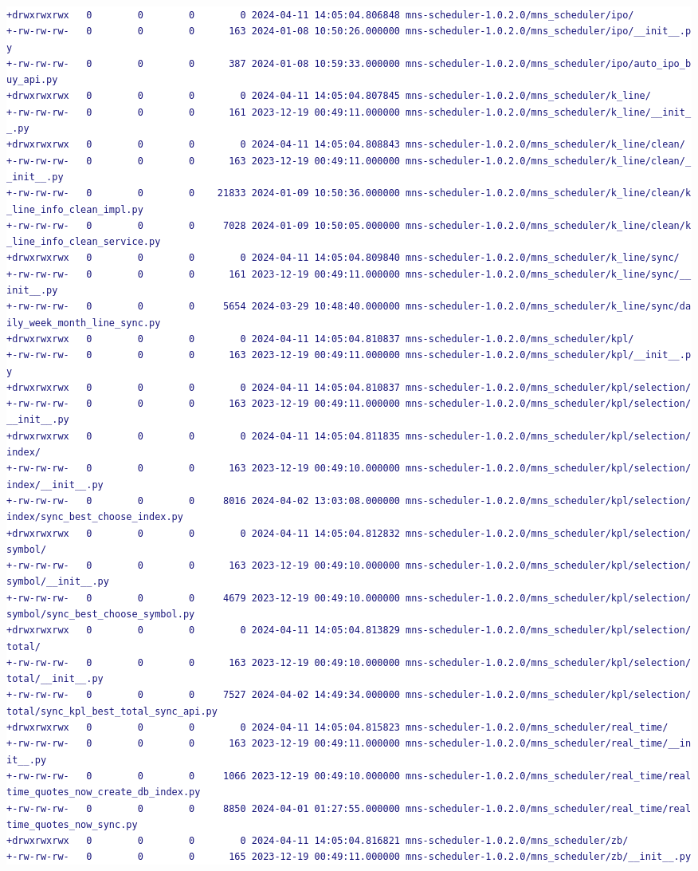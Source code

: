 ```diff
+drwxrwxrwx   0        0        0        0 2024-04-11 14:05:04.806848 mns-scheduler-1.0.2.0/mns_scheduler/ipo/
+-rw-rw-rw-   0        0        0      163 2024-01-08 10:50:26.000000 mns-scheduler-1.0.2.0/mns_scheduler/ipo/__init__.py
+-rw-rw-rw-   0        0        0      387 2024-01-08 10:59:33.000000 mns-scheduler-1.0.2.0/mns_scheduler/ipo/auto_ipo_buy_api.py
+drwxrwxrwx   0        0        0        0 2024-04-11 14:05:04.807845 mns-scheduler-1.0.2.0/mns_scheduler/k_line/
+-rw-rw-rw-   0        0        0      161 2023-12-19 00:49:11.000000 mns-scheduler-1.0.2.0/mns_scheduler/k_line/__init__.py
+drwxrwxrwx   0        0        0        0 2024-04-11 14:05:04.808843 mns-scheduler-1.0.2.0/mns_scheduler/k_line/clean/
+-rw-rw-rw-   0        0        0      163 2023-12-19 00:49:11.000000 mns-scheduler-1.0.2.0/mns_scheduler/k_line/clean/__init__.py
+-rw-rw-rw-   0        0        0    21833 2024-01-09 10:50:36.000000 mns-scheduler-1.0.2.0/mns_scheduler/k_line/clean/k_line_info_clean_impl.py
+-rw-rw-rw-   0        0        0     7028 2024-01-09 10:50:05.000000 mns-scheduler-1.0.2.0/mns_scheduler/k_line/clean/k_line_info_clean_service.py
+drwxrwxrwx   0        0        0        0 2024-04-11 14:05:04.809840 mns-scheduler-1.0.2.0/mns_scheduler/k_line/sync/
+-rw-rw-rw-   0        0        0      161 2023-12-19 00:49:11.000000 mns-scheduler-1.0.2.0/mns_scheduler/k_line/sync/__init__.py
+-rw-rw-rw-   0        0        0     5654 2024-03-29 10:48:40.000000 mns-scheduler-1.0.2.0/mns_scheduler/k_line/sync/daily_week_month_line_sync.py
+drwxrwxrwx   0        0        0        0 2024-04-11 14:05:04.810837 mns-scheduler-1.0.2.0/mns_scheduler/kpl/
+-rw-rw-rw-   0        0        0      163 2023-12-19 00:49:11.000000 mns-scheduler-1.0.2.0/mns_scheduler/kpl/__init__.py
+drwxrwxrwx   0        0        0        0 2024-04-11 14:05:04.810837 mns-scheduler-1.0.2.0/mns_scheduler/kpl/selection/
+-rw-rw-rw-   0        0        0      163 2023-12-19 00:49:11.000000 mns-scheduler-1.0.2.0/mns_scheduler/kpl/selection/__init__.py
+drwxrwxrwx   0        0        0        0 2024-04-11 14:05:04.811835 mns-scheduler-1.0.2.0/mns_scheduler/kpl/selection/index/
+-rw-rw-rw-   0        0        0      163 2023-12-19 00:49:10.000000 mns-scheduler-1.0.2.0/mns_scheduler/kpl/selection/index/__init__.py
+-rw-rw-rw-   0        0        0     8016 2024-04-02 13:03:08.000000 mns-scheduler-1.0.2.0/mns_scheduler/kpl/selection/index/sync_best_choose_index.py
+drwxrwxrwx   0        0        0        0 2024-04-11 14:05:04.812832 mns-scheduler-1.0.2.0/mns_scheduler/kpl/selection/symbol/
+-rw-rw-rw-   0        0        0      163 2023-12-19 00:49:10.000000 mns-scheduler-1.0.2.0/mns_scheduler/kpl/selection/symbol/__init__.py
+-rw-rw-rw-   0        0        0     4679 2023-12-19 00:49:10.000000 mns-scheduler-1.0.2.0/mns_scheduler/kpl/selection/symbol/sync_best_choose_symbol.py
+drwxrwxrwx   0        0        0        0 2024-04-11 14:05:04.813829 mns-scheduler-1.0.2.0/mns_scheduler/kpl/selection/total/
+-rw-rw-rw-   0        0        0      163 2023-12-19 00:49:10.000000 mns-scheduler-1.0.2.0/mns_scheduler/kpl/selection/total/__init__.py
+-rw-rw-rw-   0        0        0     7527 2024-04-02 14:49:34.000000 mns-scheduler-1.0.2.0/mns_scheduler/kpl/selection/total/sync_kpl_best_total_sync_api.py
+drwxrwxrwx   0        0        0        0 2024-04-11 14:05:04.815823 mns-scheduler-1.0.2.0/mns_scheduler/real_time/
+-rw-rw-rw-   0        0        0      163 2023-12-19 00:49:11.000000 mns-scheduler-1.0.2.0/mns_scheduler/real_time/__init__.py
+-rw-rw-rw-   0        0        0     1066 2023-12-19 00:49:10.000000 mns-scheduler-1.0.2.0/mns_scheduler/real_time/realtime_quotes_now_create_db_index.py
+-rw-rw-rw-   0        0        0     8850 2024-04-01 01:27:55.000000 mns-scheduler-1.0.2.0/mns_scheduler/real_time/realtime_quotes_now_sync.py
+drwxrwxrwx   0        0        0        0 2024-04-11 14:05:04.816821 mns-scheduler-1.0.2.0/mns_scheduler/zb/
+-rw-rw-rw-   0        0        0      165 2023-12-19 00:49:11.000000 mns-scheduler-1.0.2.0/mns_scheduler/zb/__init__.py
```